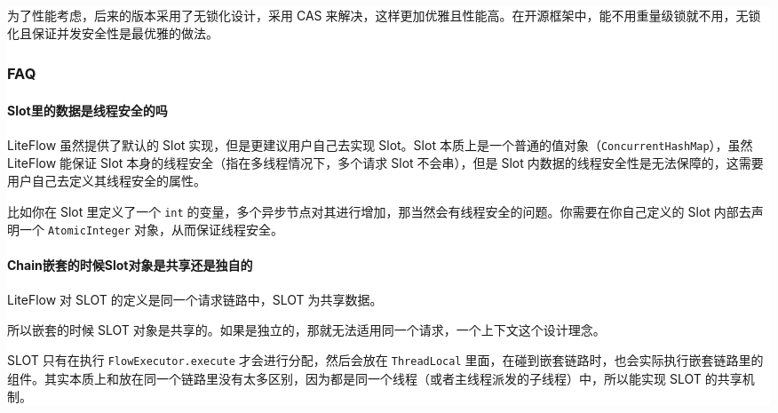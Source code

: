 为了性能考虑，后来的版本采用了无锁化设计，采用 CAS 来解决，这样更加优雅且性能高。在开源框架中，能不用重量级锁就不用，无锁化且保证并发安全性是最优雅的做法。


### FAQ

#### Slot里的数据是线程安全的吗

LiteFlow 虽然提供了默认的 Slot 实现，但是更建议用户自己去实现 Slot。Slot 本质上是一个普通的值对象（`ConcurrentHashMap`），虽然 LiteFlow 能保证 Slot 本身的线程安全（指在多线程情况下，多个请求 Slot 不会串），但是 Slot 内数据的线程安全性是无法保障的，这需要用户自己去定义其线程安全的属性。

比如你在 Slot 里定义了一个 `int` 的变量，多个异步节点对其进行增加，那当然会有线程安全的问题。你需要在你自己定义的 Slot 内部去声明一个 `AtomicInteger` 对象，从而保证线程安全。

#### Chain嵌套的时候Slot对象是共享还是独自的

LiteFlow 对 SLOT 的定义是同一个请求链路中，SLOT 为共享数据。

所以嵌套的时候 SLOT 对象是共享的。如果是独立的，那就无法适用同一个请求，一个上下文这个设计理念。

SLOT 只有在执行 `FlowExecutor.execute` 才会进行分配，然后会放在 `ThreadLocal` 里面，在碰到嵌套链路时，也会实际执行嵌套链路里的组件。其实本质上和放在同一个链路里没有太多区别，因为都是同一个线程（或者主线程派发的子线程）中，所以能实现 SLOT 的共享机制。

